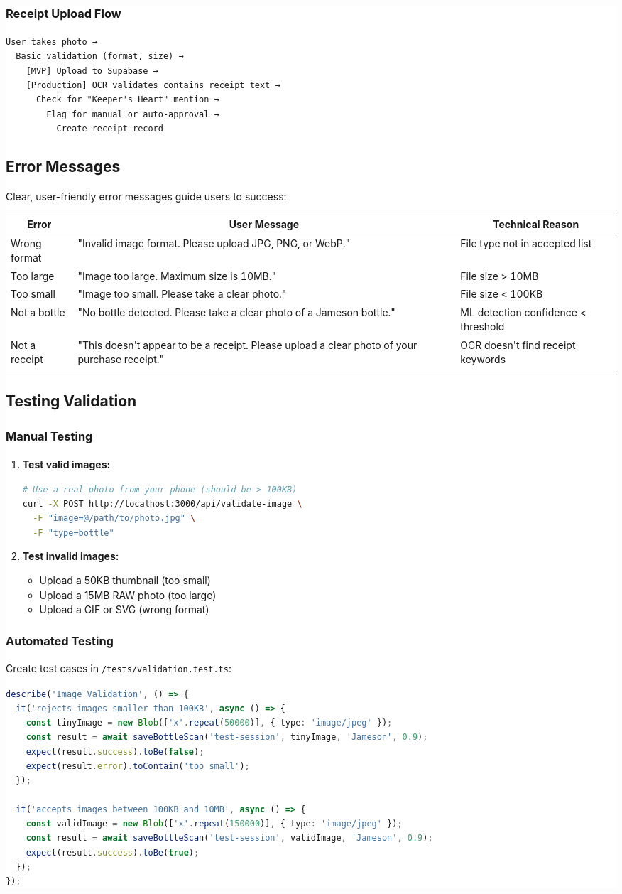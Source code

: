 ### Receipt Upload Flow
```
User takes photo →
  Basic validation (format, size) →
    [MVP] Upload to Supabase →
    [Production] OCR validates contains receipt text →
      Check for "Keeper's Heart" mention →
        Flag for manual or auto-approval →
          Create receipt record
```

## Error Messages

Clear, user-friendly error messages guide users to success:

| Error | User Message | Technical Reason |
|-------|-------------|------------------|
| Wrong format | "Invalid image format. Please upload JPG, PNG, or WebP." | File type not in accepted list |
| Too large | "Image too large. Maximum size is 10MB." | File size > 10MB |
| Too small | "Image too small. Please take a clear photo." | File size < 100KB |
| Not a bottle | "No bottle detected. Please take a clear photo of a Jameson bottle." | ML detection confidence < threshold |
| Not a receipt | "This doesn't appear to be a receipt. Please upload a clear photo of your purchase receipt." | OCR doesn't find receipt keywords |

## Testing Validation

### Manual Testing

1. **Test valid images:**
   ```bash
   # Use a real photo from your phone (should be > 100KB)
   curl -X POST http://localhost:3000/api/validate-image \
     -F "image=@/path/to/photo.jpg" \
     -F "type=bottle"
   ```

2. **Test invalid images:**
   - Upload a 50KB thumbnail (too small)
   - Upload a 15MB RAW photo (too large)
   - Upload a GIF or SVG (wrong format)

### Automated Testing

Create test cases in `/tests/validation.test.ts`:

```typescript
describe('Image Validation', () => {
  it('rejects images smaller than 100KB', async () => {
    const tinyImage = new Blob(['x'.repeat(50000)], { type: 'image/jpeg' });
    const result = await saveBottleScan('test-session', tinyImage, 'Jameson', 0.9);
    expect(result.success).toBe(false);
    expect(result.error).toContain('too small');
  });

  it('accepts images between 100KB and 10MB', async () => {
    const validImage = new Blob(['x'.repeat(150000)], { type: 'image/jpeg' });
    const result = await saveBottleScan('test-session', validImage, 'Jameson', 0.9);
    expect(result.success).toBe(true);
  });
});
```
